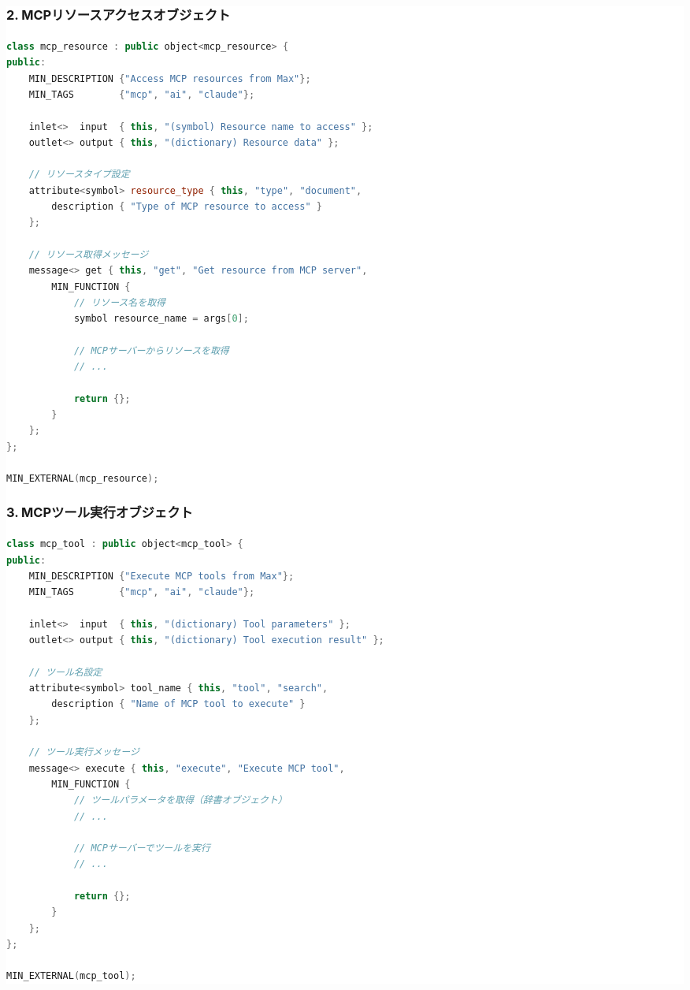 ### 2. MCPリソースアクセスオブジェクト

```cpp
class mcp_resource : public object<mcp_resource> {
public:
    MIN_DESCRIPTION {"Access MCP resources from Max"};
    MIN_TAGS        {"mcp", "ai", "claude"};
    
    inlet<>  input  { this, "(symbol) Resource name to access" };
    outlet<> output { this, "(dictionary) Resource data" };
    
    // リソースタイプ設定
    attribute<symbol> resource_type { this, "type", "document",
        description { "Type of MCP resource to access" }
    };
    
    // リソース取得メッセージ
    message<> get { this, "get", "Get resource from MCP server",
        MIN_FUNCTION {
            // リソース名を取得
            symbol resource_name = args[0];
            
            // MCPサーバーからリソースを取得
            // ...
            
            return {};
        }
    };
};

MIN_EXTERNAL(mcp_resource);
```

### 3. MCPツール実行オブジェクト

```cpp
class mcp_tool : public object<mcp_tool> {
public:
    MIN_DESCRIPTION {"Execute MCP tools from Max"};
    MIN_TAGS        {"mcp", "ai", "claude"};
    
    inlet<>  input  { this, "(dictionary) Tool parameters" };
    outlet<> output { this, "(dictionary) Tool execution result" };
    
    // ツール名設定
    attribute<symbol> tool_name { this, "tool", "search",
        description { "Name of MCP tool to execute" }
    };
    
    // ツール実行メッセージ
    message<> execute { this, "execute", "Execute MCP tool",
        MIN_FUNCTION {
            // ツールパラメータを取得（辞書オブジェクト）
            // ...
            
            // MCPサーバーでツールを実行
            // ...
            
            return {};
        }
    };
};

MIN_EXTERNAL(mcp_tool);
```